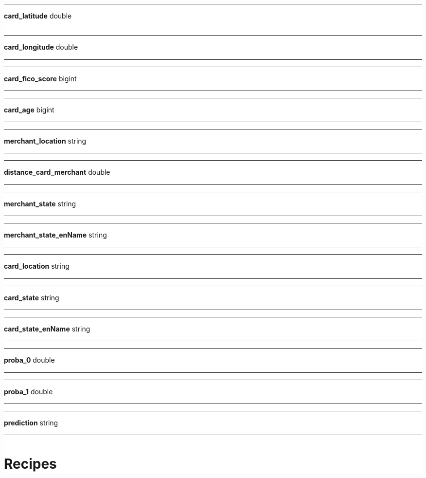   -------------------- -------- --
  **card\_latitude**   double   
  -------------------- -------- --

  --------------------- -------- --
  **card\_longitude**   double   
  --------------------- -------- --

  ----------------------- -------- --
  **card\_fico\_score**   bigint   
  ----------------------- -------- --

  --------------- -------- --
  **card\_age**   bigint   
  --------------- -------- --

  ------------------------ -------- --
  **merchant\_location**   string   
  ------------------------ -------- --

  ------------------------------ -------- --
  **distance\_card\_merchant**   double   
  ------------------------------ -------- --

  --------------------- -------- --
  **merchant\_state**   string   
  --------------------- -------- --

  ----------------------------- -------- --
  **merchant\_state\_enName**   string   
  ----------------------------- -------- --

  -------------------- -------- --
  **card\_location**   string   
  -------------------- -------- --

  ----------------- -------- --
  **card\_state**   string   
  ----------------- -------- --

  ------------------------- -------- --
  **card\_state\_enName**   string   
  ------------------------- -------- --

  -------------- -------- --
  **proba\_0**   double   
  -------------- -------- --

  -------------- -------- --
  **proba\_1**   double   
  -------------- -------- --

  ---------------- -------- --
  **prediction**   string   
  ---------------- -------- --

Recipes
=======
